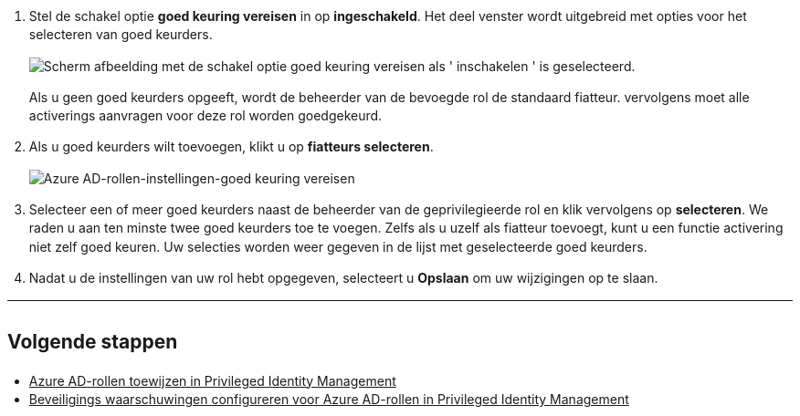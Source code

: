 1. Stel de schakel optie **goed keuring vereisen** in op **ingeschakeld**. Het deel venster wordt uitgebreid met opties voor het selecteren van goed keurders.

    ![Scherm afbeelding met de schakel optie goed keuring vereisen als ' inschakelen ' is geselecteerd.](./media/pim-how-to-change-default-settings/pim-directory-roles-settings-require-approval.png)

    Als u geen goed keurders opgeeft, wordt de beheerder van de bevoegde rol de standaard fiatteur. vervolgens moet alle activerings aanvragen voor deze rol worden goedgekeurd.

1. Als u goed keurders wilt toevoegen, klikt u op **fiatteurs selecteren**.

    ![Azure AD-rollen-instellingen-goed keuring vereisen](./media/pim-how-to-change-default-settings/pim-directory-roles-settings-require-approval-select-approvers.png)

1. Selecteer een of meer goed keurders naast de beheerder van de geprivilegieerde rol en klik vervolgens op **selecteren**. We raden u aan ten minste twee goed keurders toe te voegen. Zelfs als u uzelf als fiatteur toevoegt, kunt u een functie activering niet zelf goed keuren. Uw selecties worden weer gegeven in de lijst met geselecteerde goed keurders.

1. Nadat u de instellingen van uw rol hebt opgegeven, selecteert u **Opslaan** om uw wijzigingen op te slaan.

---

## <a name="next-steps"></a>Volgende stappen

- [Azure AD-rollen toewijzen in Privileged Identity Management](pim-how-to-add-role-to-user.md)
- [Beveiligings waarschuwingen configureren voor Azure AD-rollen in Privileged Identity Management](pim-how-to-configure-security-alerts.md)
